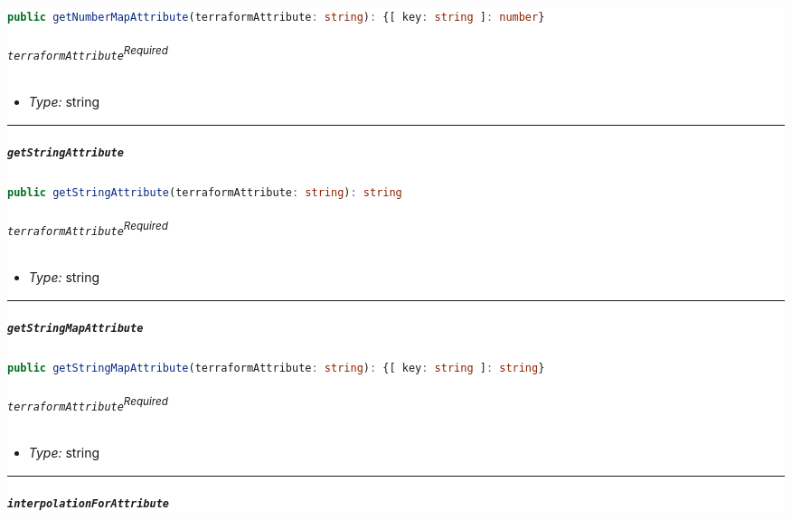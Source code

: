 ```typescript
public getNumberMapAttribute(terraformAttribute: string): {[ key: string ]: number}
```

###### `terraformAttribute`<sup>Required</sup> <a name="terraformAttribute" id="@cdktf/provider-cloudflare.dataCloudflareZeroTrustDlpCustomProfile.DataCloudflareZeroTrustDlpCustomProfileEntriesConfidenceOutputReference.getNumberMapAttribute.parameter.terraformAttribute"></a>

- *Type:* string

---

##### `getStringAttribute` <a name="getStringAttribute" id="@cdktf/provider-cloudflare.dataCloudflareZeroTrustDlpCustomProfile.DataCloudflareZeroTrustDlpCustomProfileEntriesConfidenceOutputReference.getStringAttribute"></a>

```typescript
public getStringAttribute(terraformAttribute: string): string
```

###### `terraformAttribute`<sup>Required</sup> <a name="terraformAttribute" id="@cdktf/provider-cloudflare.dataCloudflareZeroTrustDlpCustomProfile.DataCloudflareZeroTrustDlpCustomProfileEntriesConfidenceOutputReference.getStringAttribute.parameter.terraformAttribute"></a>

- *Type:* string

---

##### `getStringMapAttribute` <a name="getStringMapAttribute" id="@cdktf/provider-cloudflare.dataCloudflareZeroTrustDlpCustomProfile.DataCloudflareZeroTrustDlpCustomProfileEntriesConfidenceOutputReference.getStringMapAttribute"></a>

```typescript
public getStringMapAttribute(terraformAttribute: string): {[ key: string ]: string}
```

###### `terraformAttribute`<sup>Required</sup> <a name="terraformAttribute" id="@cdktf/provider-cloudflare.dataCloudflareZeroTrustDlpCustomProfile.DataCloudflareZeroTrustDlpCustomProfileEntriesConfidenceOutputReference.getStringMapAttribute.parameter.terraformAttribute"></a>

- *Type:* string

---

##### `interpolationForAttribute` <a name="interpolationForAttribute" id="@cdktf/provider-cloudflare.dataCloudflareZeroTrustDlpCustomProfile.DataCloudflareZeroTrustDlpCustomProfileEntriesConfidenceOutputReference.interpolationForAttribute"></a>
